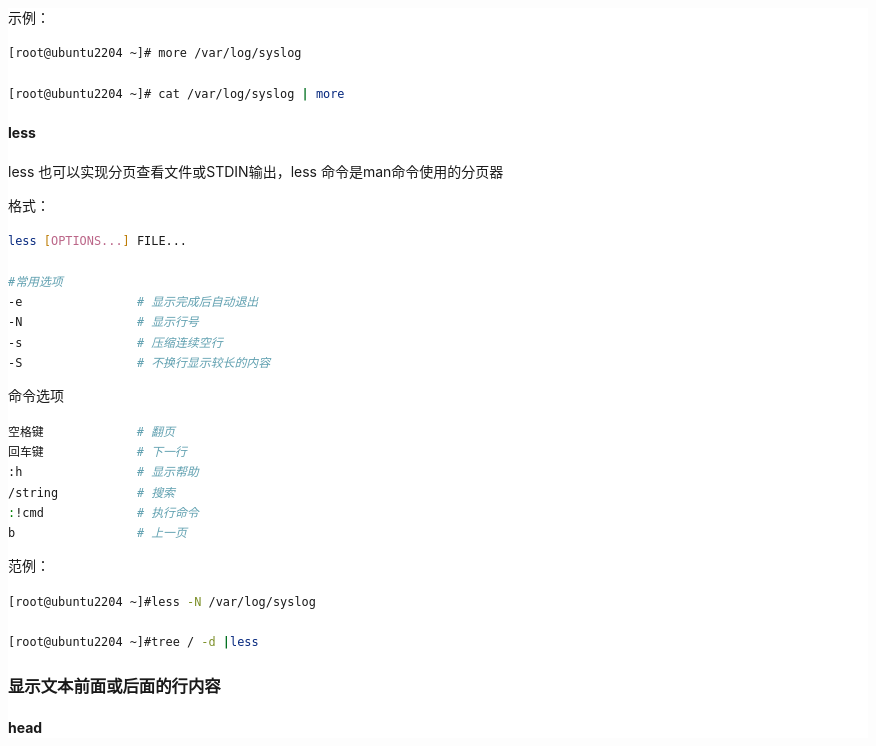 

示例：

```bash
[root@ubuntu2204 ~]# more /var/log/syslog

[root@ubuntu2204 ~]# cat /var/log/syslog | more
```





#### less

less 也可以实现分页查看文件或STDIN输出，less 命令是man命令使用的分页器



格式：

```bash
less [OPTIONS...] FILE...

#常用选项
-e                # 显示完成后自动退出
-N                # 显示行号
-s                # 压缩连续空行
-S                # 不换行显示较长的内容
```



命令选项

```bash
空格键             # 翻页
回车键             # 下一行
:h                # 显示帮助
/string           # 搜索
:!cmd             # 执行命令
b                 # 上一页
```



范例：

```bash
[root@ubuntu2204 ~]#less -N /var/log/syslog

[root@ubuntu2204 ~]#tree / -d |less
```







### 显示文本前面或后面的行内容

#### head
